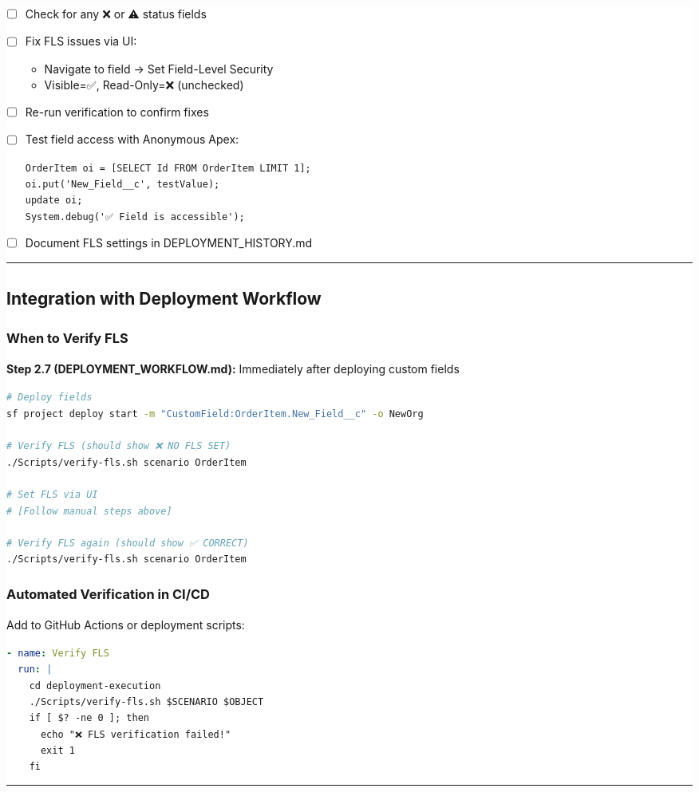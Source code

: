 - [ ] Check for any ❌ or ⚠️ status fields

- [ ] Fix FLS issues via UI:
  - Navigate to field → Set Field-Level Security
  - Visible=✅, Read-Only=❌ (unchecked)

- [ ] Re-run verification to confirm fixes

- [ ] Test field access with Anonymous Apex:
  ```apex
  OrderItem oi = [SELECT Id FROM OrderItem LIMIT 1];
  oi.put('New_Field__c', testValue);
  update oi;
  System.debug('✅ Field is accessible');
  ```

- [ ] Document FLS settings in DEPLOYMENT_HISTORY.md

---

## Integration with Deployment Workflow

### When to Verify FLS

**Step 2.7 (DEPLOYMENT_WORKFLOW.md):** Immediately after deploying custom fields

```bash
# Deploy fields
sf project deploy start -m "CustomField:OrderItem.New_Field__c" -o NewOrg

# Verify FLS (should show ❌ NO FLS SET)
./Scripts/verify-fls.sh scenario OrderItem

# Set FLS via UI
# [Follow manual steps above]

# Verify FLS again (should show ✅ CORRECT)
./Scripts/verify-fls.sh scenario OrderItem
```

### Automated Verification in CI/CD

Add to GitHub Actions or deployment scripts:

```yaml
- name: Verify FLS
  run: |
    cd deployment-execution
    ./Scripts/verify-fls.sh $SCENARIO $OBJECT
    if [ $? -ne 0 ]; then
      echo "❌ FLS verification failed!"
      exit 1
    fi
```

---